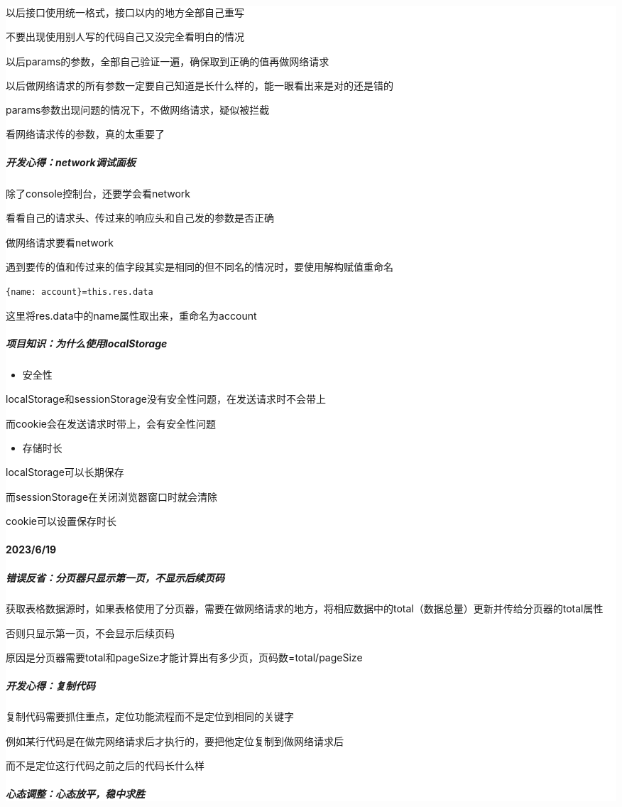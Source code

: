 以后接口使用统一格式，接口以内的地方全部自己重写

不要出现使用别人写的代码自己又没完全看明白的情况

以后params的参数，全部自己验证一遍，确保取到正确的值再做网络请求

以后做网络请求的所有参数一定要自己知道是长什么样的，能一眼看出来是对的还是错的

params参数出现问题的情况下，不做网络请求，疑似被拦截

看网络请求传的参数，真的太重要了

##### 开发心得：network调试面板

除了console控制台，还要学会看network

看看自己的请求头、传过来的响应头和自己发的参数是否正确

做网络请求要看network

遇到要传的值和传过来的值字段其实是相同的但不同名的情况时，要使用解构赋值重命名

`{name: account}=this.res.data`

这里将res.data中的name属性取出来，重命名为account

##### 项目知识：为什么使用localStorage

- 安全性

localStorage和sessionStorage没有安全性问题，在发送请求时不会带上

而cookie会在发送请求时带上，会有安全性问题

- 存储时长

localStorage可以长期保存

而sessionStorage在关闭浏览器窗口时就会清除

cookie可以设置保存时长



#### 2023/6/19



##### 错误反省：分页器只显示第一页，不显示后续页码

获取表格数据源时，如果表格使用了分页器，需要在做网络请求的地方，将相应数据中的total（数据总量）更新并传给分页器的total属性

否则只显示第一页，不会显示后续页码

原因是分页器需要total和pageSize才能计算出有多少页，页码数=total/pageSize

##### 开发心得：复制代码

复制代码需要抓住重点，定位功能流程而不是定位到相同的关键字

例如某行代码是在做完网络请求后才执行的，要把他定位复制到做网络请求后

而不是定位这行代码之前之后的代码长什么样

##### 心态调整：心态放平，稳中求胜
